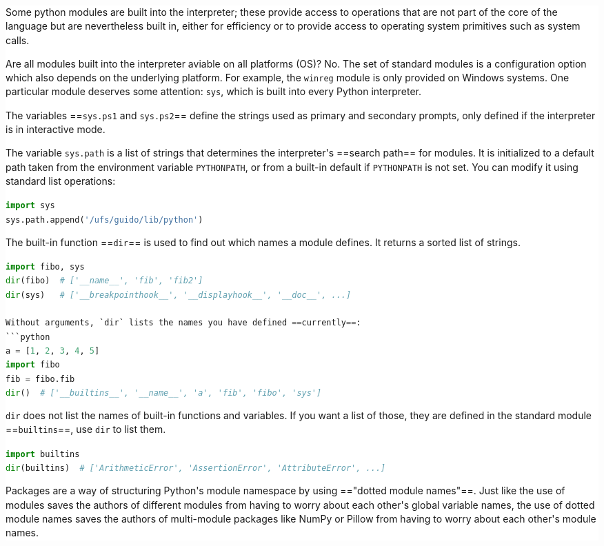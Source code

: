    

Some python modules are built into the interpreter; these provide access to
operations that are not part of the core of the language but are nevertheless
built in, either for efficiency or to provide access to operating system
primitives such as system calls.

Are all modules built into the interpreter aviable on all platforms (OS)?
No. The set of standard modules is a configuration option which also depends on
the underlying platform. For example, the `winreg` module is only provided on
Windows systems. One particular module deserves some attention: `sys`, which is
built into every Python interpreter.

The variables ==`sys.ps1` and `sys.ps2`== define the strings used as primary and
secondary prompts, only defined if the interpreter is in interactive mode.

The variable `sys.path` is a list of strings that determines the interpreter's
==search path== for modules. It is initialized to a default path taken from the
environment variable `PYTHONPATH`, or from a built-in default if
`PYTHONPATH` is not set. You can modify it using standard list
operations:
```python
import sys
sys.path.append('/ufs/guido/lib/python')
```

The built-in function ==`dir`== is used to find out which names a module
defines. It returns a sorted list of strings.

```python
import fibo, sys
dir(fibo)  # ['__name__', 'fib', 'fib2']
dir(sys)   # ['__breakpointhook__', '__displayhook__', '__doc__', ...]

Without arguments, `dir` lists the names you have defined ==currently==:
```python
a = [1, 2, 3, 4, 5]
import fibo
fib = fibo.fib
dir()  # ['__builtins__', '__name__', 'a', 'fib', 'fibo', 'sys']
```

`dir` does not list the names of built-in functions and variables. If you
want a list of those, they are defined in the standard module ==`builtins`==,
use `dir` to list them.

```python
import builtins
dir(builtins)  # ['ArithmeticError', 'AssertionError', 'AttributeError', ...]
```

Packages are a way of structuring Python's module namespace by using
=="dotted module names"==.
Just like the use of modules saves the authors of different modules from having
to worry about each other's global variable names, the use of dotted module
names saves the authors of multi-module packages like NumPy or Pillow from
having to worry about each other's module names.
